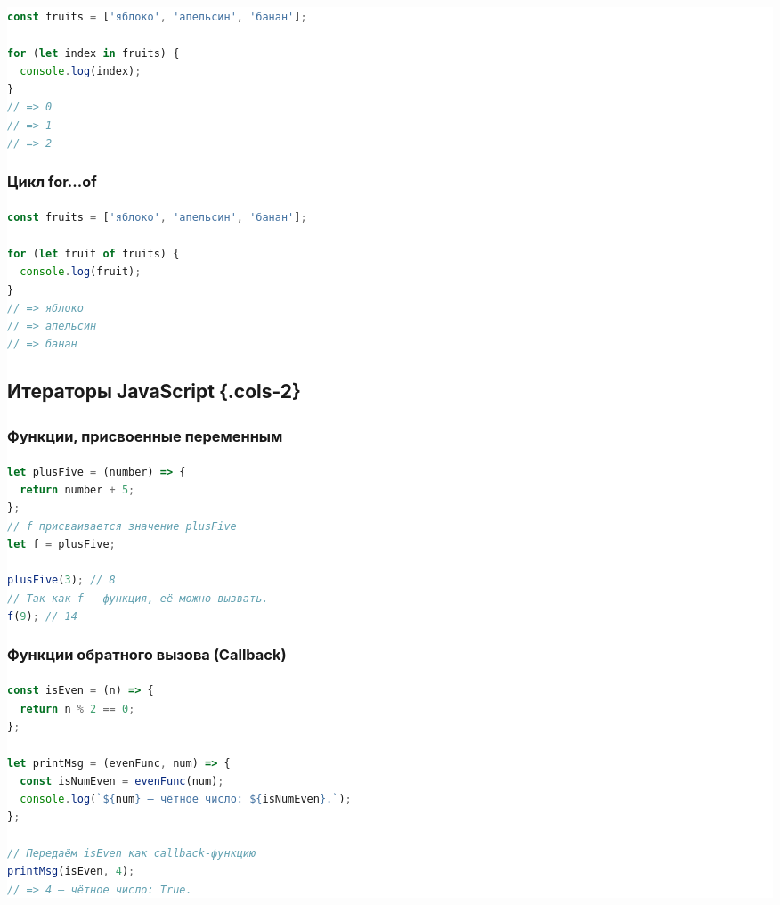 ```javascript
const fruits = ['яблоко', 'апельсин', 'банан'];

for (let index in fruits) {
  console.log(index);
}
// => 0
// => 1
// => 2
```

### Цикл for...of

```javascript
const fruits = ['яблоко', 'апельсин', 'банан'];

for (let fruit of fruits) {
  console.log(fruit);
}
// => яблоко
// => апельсин
// => банан
```

## Итераторы JavaScript {.cols-2}

### Функции, присвоенные переменным

```javascript
let plusFive = (number) => {
  return number + 5;
};
// f присваивается значение plusFive
let f = plusFive;

plusFive(3); // 8
// Так как f — функция, её можно вызвать.
f(9); // 14
```

### Функции обратного вызова (Callback)

```javascript
const isEven = (n) => {
  return n % 2 == 0;
};

let printMsg = (evenFunc, num) => {
  const isNumEven = evenFunc(num);
  console.log(`${num} — чётное число: ${isNumEven}.`);
};

// Передаём isEven как callback-функцию
printMsg(isEven, 4);
// => 4 — чётное число: True.
```
